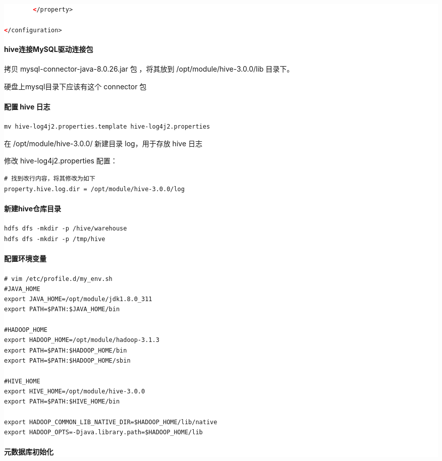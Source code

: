 ```xml
        </property>

</configuration>
```

#### hive连接MySQL驱动连接包

拷贝 mysql-connector-java-8.0.26.jar 包 ，将其放到 /opt/module/hive-3.0.0/lib 目录下。

硬盘上mysql目录下应该有这个 connector 包

#### 配置 hive 日志

```shell
mv hive-log4j2.properties.template hive-log4j2.properties
```

在 /opt/module/hive-3.0.0/ 新建目录 log，用于存放 hive 日志

修改 hive-log4j2.properties 配置：

```shell
# 找到改行内容，将其修改为如下
property.hive.log.dir = /opt/module/hive-3.0.0/log
```

#### 新建hive仓库目录

```shell
hdfs dfs -mkdir -p /hive/warehouse
hdfs dfs -mkdir -p /tmp/hive
```

#### 配置环境变量

```shell
# vim /etc/profile.d/my_env.sh
#JAVA_HOME
export JAVA_HOME=/opt/module/jdk1.8.0_311
export PATH=$PATH:$JAVA_HOME/bin

#HADOOP_HOME
export HADOOP_HOME=/opt/module/hadoop-3.1.3
export PATH=$PATH:$HADOOP_HOME/bin
export PATH=$PATH:$HADOOP_HOME/sbin

#HIVE_HOME
export HIVE_HOME=/opt/module/hive-3.0.0
export PATH=$PATH:$HIVE_HOME/bin

export HADOOP_COMMON_LIB_NATIVE_DIR=$HADOOP_HOME/lib/native
export HADOOP_OPTS=-Djava.library.path=$HADOOP_HOME/lib
```

#### 元数据库初始化
